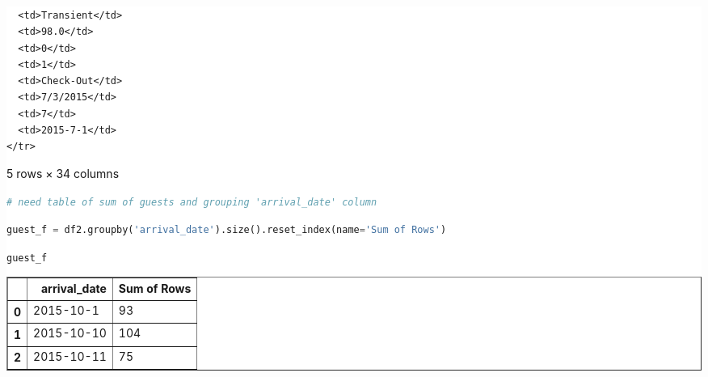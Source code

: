       <td>Transient</td>
      <td>98.0</td>
      <td>0</td>
      <td>1</td>
      <td>Check-Out</td>
      <td>7/3/2015</td>
      <td>7</td>
      <td>2015-7-1</td>
    </tr>
  </tbody>
</table>
<p>5 rows × 34 columns</p>
</div>




```python
# need table of sum of guests and grouping 'arrival_date' column
```


```python
guest_f = df2.groupby('arrival_date').size().reset_index(name='Sum of Rows')
```


```python
guest_f
```




<div>
<style scoped>
    .dataframe tbody tr th:only-of-type {
        vertical-align: middle;
    }

    .dataframe tbody tr th {
        vertical-align: top;
    }

    .dataframe thead th {
        text-align: right;
    }
</style>
<table border="1" class="dataframe">
  <thead>
    <tr style="text-align: right;">
      <th></th>
      <th>arrival_date</th>
      <th>Sum of Rows</th>
    </tr>
  </thead>
  <tbody>
    <tr>
      <th>0</th>
      <td>2015-10-1</td>
      <td>93</td>
    </tr>
    <tr>
      <th>1</th>
      <td>2015-10-10</td>
      <td>104</td>
    </tr>
    <tr>
      <th>2</th>
      <td>2015-10-11</td>
      <td>75</td>
